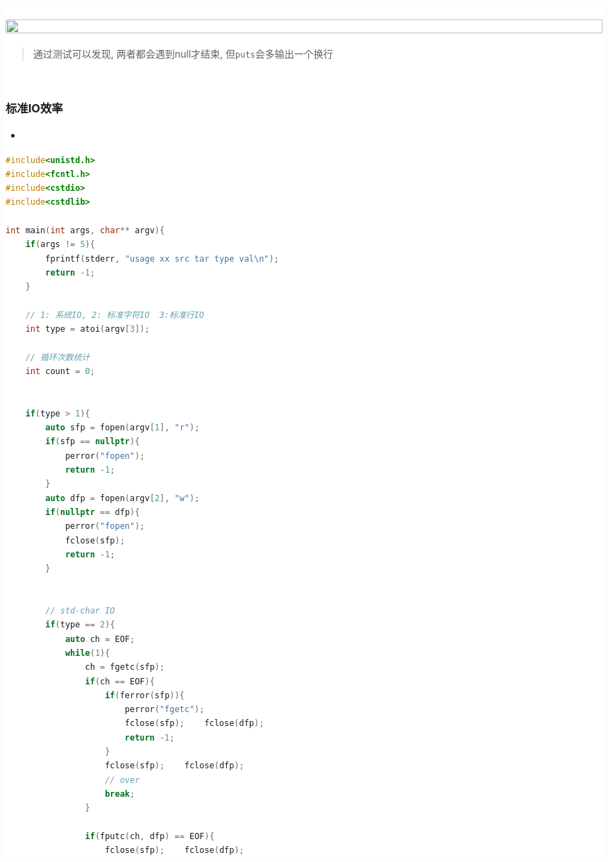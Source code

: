 <br/>

<img src="./assets/05_12.gif" width=100% height=100% />

> 通过测试可以发现, 两者都会遇到null才结束, 但`puts`会多输出一个换行


<br/>


### 标准IO效率 
- 



```cpp
#include<unistd.h>
#include<fcntl.h>
#include<cstdio>
#include<cstdlib>

int main(int args, char** argv){
    if(args != 5){
        fprintf(stderr, "usage xx src tar type val\n");
        return -1;
    }

    // 1: 系统IO, 2: 标准字符IO  3:标准行IO
    int type = atoi(argv[3]);

    // 循环次数统计
    int count = 0;


    if(type > 1){
        auto sfp = fopen(argv[1], "r");
        if(sfp == nullptr){
            perror("fopen");
            return -1;
        }
        auto dfp = fopen(argv[2], "w");
        if(nullptr == dfp){
            perror("fopen");
            fclose(sfp);
            return -1;
        }


        // std-char IO
        if(type == 2){
            auto ch = EOF;
            while(1){
                ch = fgetc(sfp);
                if(ch == EOF){
                    if(ferror(sfp)){
                        perror("fgetc");
                        fclose(sfp);    fclose(dfp);
                        return -1;
                    }
                    fclose(sfp);    fclose(dfp);
                    // over
                    break;
                }

                if(fputc(ch, dfp) == EOF){
                    fclose(sfp);    fclose(dfp);
```

[^ann-crt-0]: c运行时库(`c-runtime`)
[^ann-flush-0]: 标准库的缓冲区冲洗表示将当前缓冲区的内容冲洗到write系统调用,可能被立即写到磁盘(`写入的模式是O_DSYNC或O_SYNC`).
[^ann-stream-default]: 预定义的流一般是进程打开时默认的标准输入,输出和出错
[^ann-null]: 即空字符`\0`
[^ann-stdio-char]: 不要在意流的定向是什么, 不管是字节定向还是宽定向, 标准库提供的定位函数, 都是以字节为单位